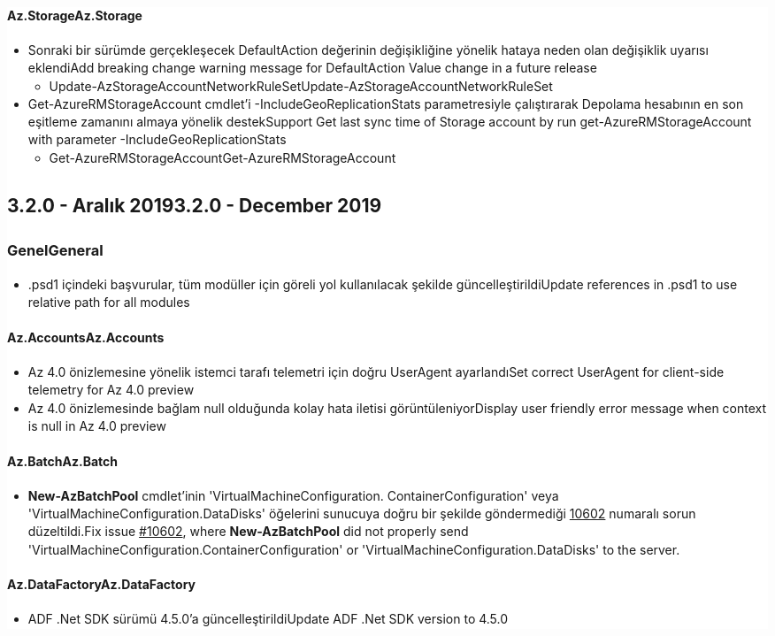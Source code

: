 #### <a name="azstorage"></a><span data-ttu-id="f9ef9-428">Az.Storage</span><span class="sxs-lookup"><span data-stu-id="f9ef9-428">Az.Storage</span></span>
* <span data-ttu-id="f9ef9-429">Sonraki bir sürümde gerçekleşecek DefaultAction değerinin değişikliğine yönelik hataya neden olan değişiklik uyarısı eklendi</span><span class="sxs-lookup"><span data-stu-id="f9ef9-429">Add breaking change warning message for DefaultAction Value change in a future release</span></span>
    - <span data-ttu-id="f9ef9-430">Update-AzStorageAccountNetworkRuleSet</span><span class="sxs-lookup"><span data-stu-id="f9ef9-430">Update-AzStorageAccountNetworkRuleSet</span></span>
* <span data-ttu-id="f9ef9-431">Get-AzureRMStorageAccount cmdlet’i -IncludeGeoReplicationStats parametresiyle çalıştırarak Depolama hesabının en son eşitleme zamanını almaya yönelik destek</span><span class="sxs-lookup"><span data-stu-id="f9ef9-431">Support Get last sync time of Storage account by run get-AzureRMStorageAccount with parameter -IncludeGeoReplicationStats</span></span>
    - <span data-ttu-id="f9ef9-432">Get-AzureRMStorageAccount</span><span class="sxs-lookup"><span data-stu-id="f9ef9-432">Get-AzureRMStorageAccount</span></span>

## <a name="320---december-2019"></a><span data-ttu-id="f9ef9-433">3.2.0 - Aralık 2019</span><span class="sxs-lookup"><span data-stu-id="f9ef9-433">3.2.0 - December 2019</span></span>

### <a name="general"></a><span data-ttu-id="f9ef9-434">Genel</span><span class="sxs-lookup"><span data-stu-id="f9ef9-434">General</span></span>
* <span data-ttu-id="f9ef9-435">.psd1 içindeki başvurular, tüm modüller için göreli yol kullanılacak şekilde güncelleştirildi</span><span class="sxs-lookup"><span data-stu-id="f9ef9-435">Update references in .psd1 to use relative path for all modules</span></span>

#### <a name="azaccounts"></a><span data-ttu-id="f9ef9-436">Az.Accounts</span><span class="sxs-lookup"><span data-stu-id="f9ef9-436">Az.Accounts</span></span>
* <span data-ttu-id="f9ef9-437">Az 4.0 önizlemesine yönelik istemci tarafı telemetri için doğru UserAgent ayarlandı</span><span class="sxs-lookup"><span data-stu-id="f9ef9-437">Set correct UserAgent for client-side telemetry for Az 4.0 preview</span></span>
* <span data-ttu-id="f9ef9-438">Az 4.0 önizlemesinde bağlam null olduğunda kolay hata iletisi görüntüleniyor</span><span class="sxs-lookup"><span data-stu-id="f9ef9-438">Display user friendly error message when context is null in Az 4.0 preview</span></span>

#### <a name="azbatch"></a><span data-ttu-id="f9ef9-439">Az.Batch</span><span class="sxs-lookup"><span data-stu-id="f9ef9-439">Az.Batch</span></span>
* <span data-ttu-id="f9ef9-440">**New-AzBatchPool** cmdlet’inin 'VirtualMachineConfiguration. ContainerConfiguration' veya 'VirtualMachineConfiguration.DataDisks' öğelerini sunucuya doğru bir şekilde göndermediği [10602](https://github.com/Azure/azure-powershell/issues/10602) numaralı sorun düzeltildi.</span><span class="sxs-lookup"><span data-stu-id="f9ef9-440">Fix issue [#10602](https://github.com/Azure/azure-powershell/issues/10602), where **New-AzBatchPool** did not properly send 'VirtualMachineConfiguration.ContainerConfiguration' or 'VirtualMachineConfiguration.DataDisks' to the server.</span></span>

#### <a name="azdatafactory"></a><span data-ttu-id="f9ef9-441">Az.DataFactory</span><span class="sxs-lookup"><span data-stu-id="f9ef9-441">Az.DataFactory</span></span>
* <span data-ttu-id="f9ef9-442">ADF .Net SDK sürümü 4.5.0’a güncelleştirildi</span><span class="sxs-lookup"><span data-stu-id="f9ef9-442">Update ADF .Net SDK version to 4.5.0</span></span>
